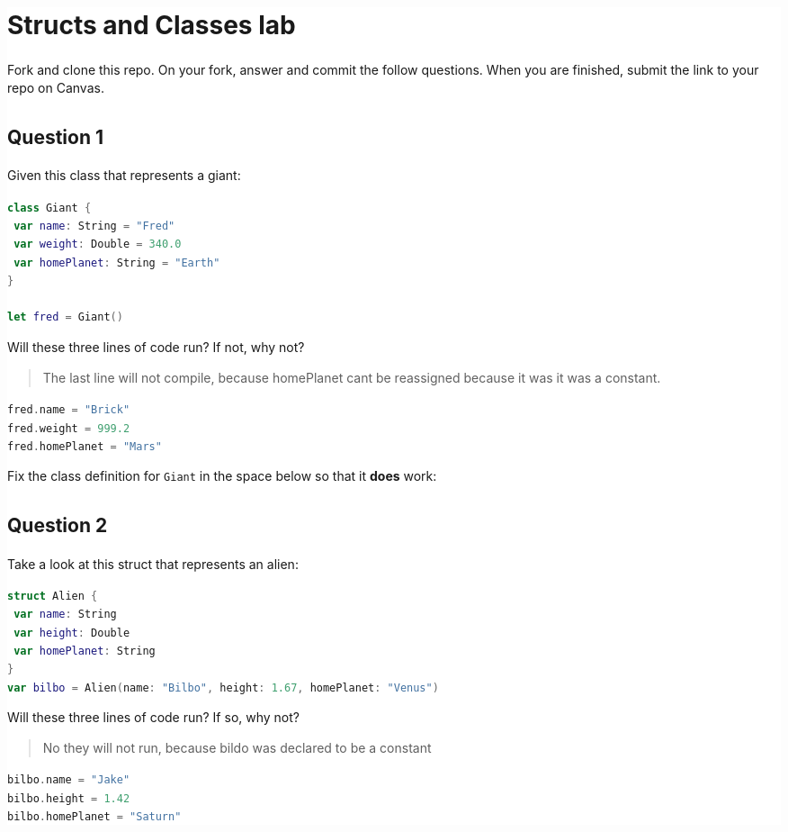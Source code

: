 # Structs and Classes lab

Fork and clone this repo. On your fork, answer and commit the follow questions. When you are finished, submit the link to your repo on Canvas.


## Question 1

Given this class that represents a giant:

```swift
class Giant {
 var name: String = "Fred"
 var weight: Double = 340.0
 var homePlanet: String = "Earth" 
}

let fred = Giant()
```

Will these three lines of code run? If not, why not?
> The last line will not compile, because homePlanet cant be reassigned because it was it was a constant.

```swift
fred.name = "Brick"
fred.weight = 999.2
fred.homePlanet = "Mars"
```

Fix the class definition for `Giant` in the space below so that it **does** work:


## Question 2

Take a look at this struct that represents an alien:

```swift
struct Alien {
 var name: String
 var height: Double
 var homePlanet: String
}
var bilbo = Alien(name: "Bilbo", height: 1.67, homePlanet: "Venus")


```

Will these three lines of code run? If so, why not?
> No they will not run, because bildo was declared to be a constant

```swift
bilbo.name = "Jake"
bilbo.height = 1.42
bilbo.homePlanet = "Saturn"
```
